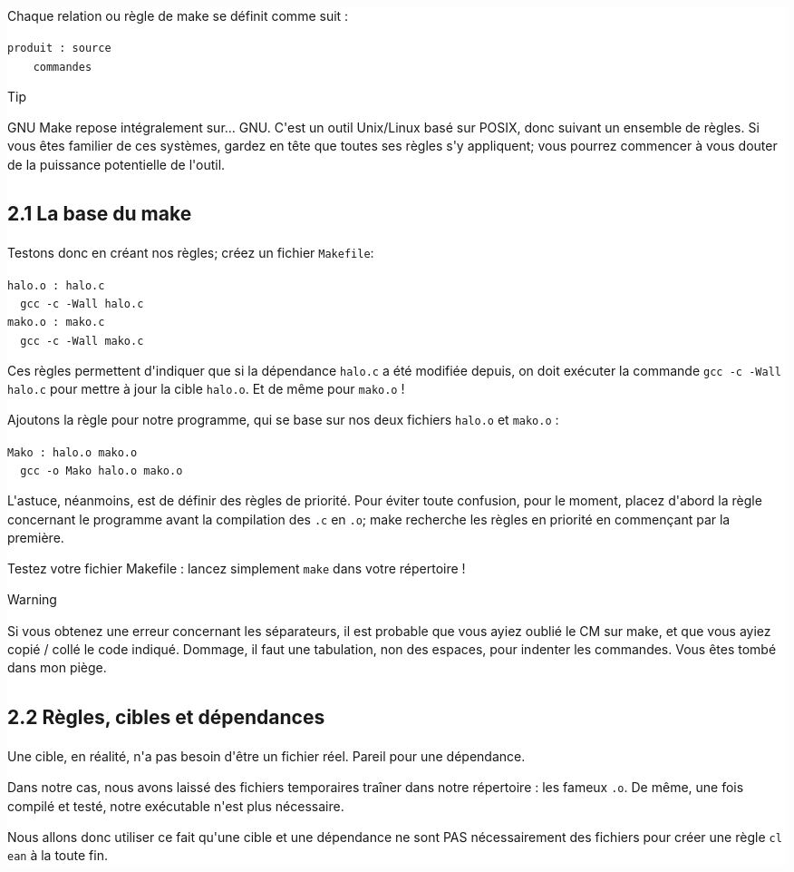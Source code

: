 Chaque relation ou règle de make se définit comme suit :
```make
produit : source
    commandes
```

> [!Tip]
> GNU Make repose intégralement sur... GNU.
> C'est un outil Unix/Linux basé sur POSIX, donc suivant un ensemble de règles.
> Si vous êtes familier de ces systèmes, gardez en tête que toutes ses règles s'y appliquent; vous pourrez commencer à vous douter de la puissance potentielle de l'outil.

## 2.1 La base du make

Testons donc en créant nos règles; créez un fichier `Makefile`:
```make
halo.o : halo.c
  gcc -c -Wall halo.c
mako.o : mako.c
  gcc -c -Wall mako.c
```

Ces règles permettent d'indiquer que si la dépendance `halo.c` a été modifiée depuis, on doit exécuter la commande `gcc -c -Wall halo.c` pour mettre à jour la cible `halo.o`. Et de même pour `mako.o` !

Ajoutons la règle pour notre programme, qui se base sur nos deux fichiers `halo.o` et `mako.o` :
```make
Mako : halo.o mako.o
  gcc -o Mako halo.o mako.o
```

L'astuce, néanmoins, est de définir des règles de priorité.
Pour éviter toute confusion, pour le moment, placez d'abord la règle concernant le programme avant la compilation des `.c` en `.o`; make recherche les règles en priorité en commençant par la première.

Testez votre fichier Makefile : lancez simplement `make` dans votre répertoire !

> [!Warning]
> Si vous obtenez une erreur concernant les séparateurs, il est probable que vous ayiez oublié le CM sur make, et que vous ayiez copié / collé le code indiqué.
> Dommage, il faut une tabulation, non des espaces, pour indenter les commandes. Vous êtes tombé dans mon piège.

## 2.2 Règles, cibles et dépendances

Une cible, en réalité, n'a pas besoin d'être un fichier réel.
Pareil pour une dépendance.

Dans notre cas, nous avons laissé des fichiers temporaires traîner dans notre répertoire : les fameux `.o`.
De même, une fois compilé et testé, notre exécutable n'est plus nécessaire.

Nous allons donc utiliser ce fait qu'une cible et une dépendance ne sont PAS nécessairement des fichiers pour créer une règle `clean` à la toute fin.
